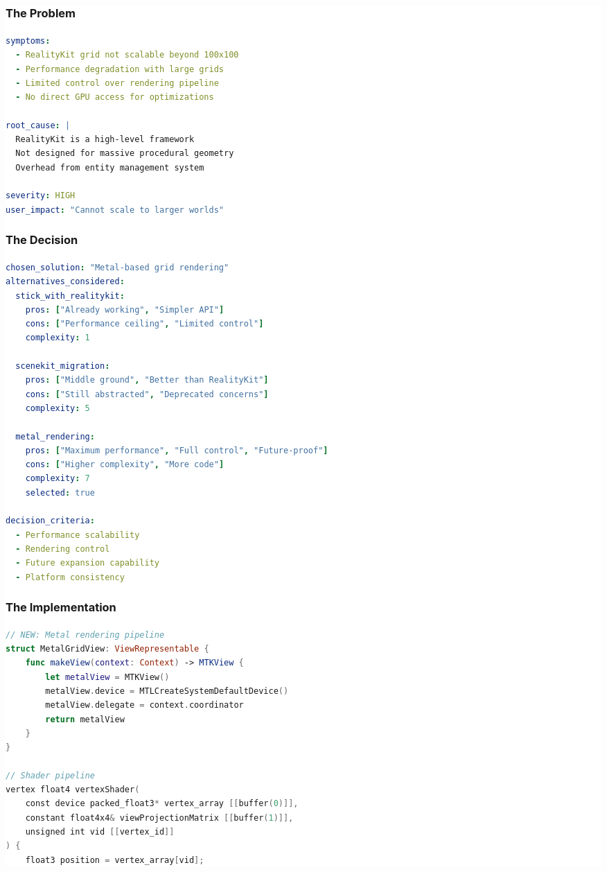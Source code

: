 ### The Problem
```yaml
symptoms:
  - RealityKit grid not scalable beyond 100x100
  - Performance degradation with large grids
  - Limited control over rendering pipeline
  - No direct GPU access for optimizations

root_cause: |
  RealityKit is a high-level framework
  Not designed for massive procedural geometry
  Overhead from entity management system

severity: HIGH
user_impact: "Cannot scale to larger worlds"
```

### The Decision
```yaml
chosen_solution: "Metal-based grid rendering"
alternatives_considered:
  stick_with_realitykit:
    pros: ["Already working", "Simpler API"]
    cons: ["Performance ceiling", "Limited control"]
    complexity: 1
    
  scenekit_migration:
    pros: ["Middle ground", "Better than RealityKit"]
    cons: ["Still abstracted", "Deprecated concerns"]
    complexity: 5
    
  metal_rendering:
    pros: ["Maximum performance", "Full control", "Future-proof"]
    cons: ["Higher complexity", "More code"]
    complexity: 7
    selected: true

decision_criteria:
  - Performance scalability
  - Rendering control
  - Future expansion capability
  - Platform consistency
```

### The Implementation
```swift
// NEW: Metal rendering pipeline
struct MetalGridView: ViewRepresentable {
    func makeView(context: Context) -> MTKView {
        let metalView = MTKView()
        metalView.device = MTLCreateSystemDefaultDevice()
        metalView.delegate = context.coordinator
        return metalView
    }
}

// Shader pipeline
vertex float4 vertexShader(
    const device packed_float3* vertex_array [[buffer(0)]],
    constant float4x4& viewProjectionMatrix [[buffer(1)]],
    unsigned int vid [[vertex_id]]
) {
    float3 position = vertex_array[vid];
```